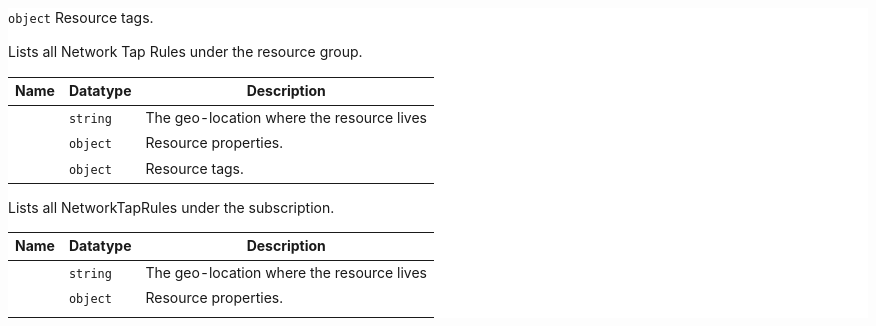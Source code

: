 </tr>
<tr>
    <td><CopyableCode code="tags" /></td>
    <td><code>object</code></td>
    <td>Resource tags.</td>
</tr>
</tbody>
</table>
</TabItem>
<TabItem value="list_by_resource_group">

Lists all Network Tap Rules under the resource group.

<table>
<thead>
    <tr>
    <th>Name</th>
    <th>Datatype</th>
    <th>Description</th>
    </tr>
</thead>
<tbody>
<tr>
    <td><CopyableCode code="location" /></td>
    <td><code>string</code></td>
    <td>The geo-location where the resource lives</td>
</tr>
<tr>
    <td><CopyableCode code="properties" /></td>
    <td><code>object</code></td>
    <td>Resource properties.</td>
</tr>
<tr>
    <td><CopyableCode code="tags" /></td>
    <td><code>object</code></td>
    <td>Resource tags.</td>
</tr>
</tbody>
</table>
</TabItem>
<TabItem value="list_by_subscription">

Lists all NetworkTapRules under the subscription.

<table>
<thead>
    <tr>
    <th>Name</th>
    <th>Datatype</th>
    <th>Description</th>
    </tr>
</thead>
<tbody>
<tr>
    <td><CopyableCode code="location" /></td>
    <td><code>string</code></td>
    <td>The geo-location where the resource lives</td>
</tr>
<tr>
    <td><CopyableCode code="properties" /></td>
    <td><code>object</code></td>
    <td>Resource properties.</td>
</tr>
<tr>
    <td><CopyableCode code="tags" /></td>